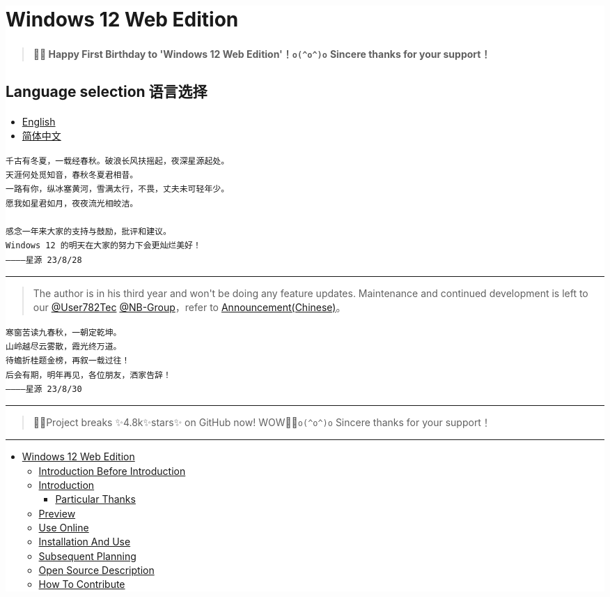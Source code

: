 # Windows 12 Web Edition

> **🎉🎉 Happy First Birthday to 'Windows 12 Web Edition'！`o(^o^)o`**
> **Sincere thanks for your support！**

## Language selection 语言选择
- [English](readme/README_en_us.md)
- [简体中文](readme/README_zn-cn.md)

```
千古有冬夏，一载经春秋。破浪长风扶摇起，夜深星源起处。
天涯何处觅知音，春秋冬夏君相昔。
一路有你，纵冰塞黄河，雪满太行，不畏，丈夫未可轻年少。
愿我如星君如月，夜夜流光相皎洁。

感念一年来大家的支持与鼓励，批评和建议。
Windows 12 的明天在大家的努力下会更灿烂美好！
————星源 23/8/28
```

---

> The author is in his third year and won't be doing any feature updates. Maintenance and continued development is left to our [@User782Tec](https://github.com/User782Tec) [@NB-Group](https://github.com/NB-Group)，refer to [Announcement(Chinese)](https://github.com/tjy-gitnub/win12/wiki/%E5%85%AC%E5%91%8A-Notices)。

```
寒窗苦读九春秋，一朝定乾坤。
山岭越尽云雾散，霞光终万道。
待蟾折桂题金榜，再叙一载过往！
后会有期，明年再见，各位朋友，洒家告辞！
————星源 23/8/30
```

---

> 🎉🎉Project breaks ✨4.8k✨stars✨ on GitHub now! WOW🎊🎈`o(^o^)o`
> Sincere thanks for your support！

---

- [Windows 12 Web Edition](#windows-12-web-edition)
  - [Introduction Before Introduction](#introduction-before-introduction)
  - [Introduction](#introduction)
    - [Particular Thanks](#particular-thanks)
  - [Preview](#preview)
  - [Use Online](#use-online)
  - [Installation And Use](#installation-and-use)
  - [Subsequent Planning](#subsequent-planning)
  - [Open Source Description](#open-source-description)
  - [How To Contribute](#how-to-contribute)
